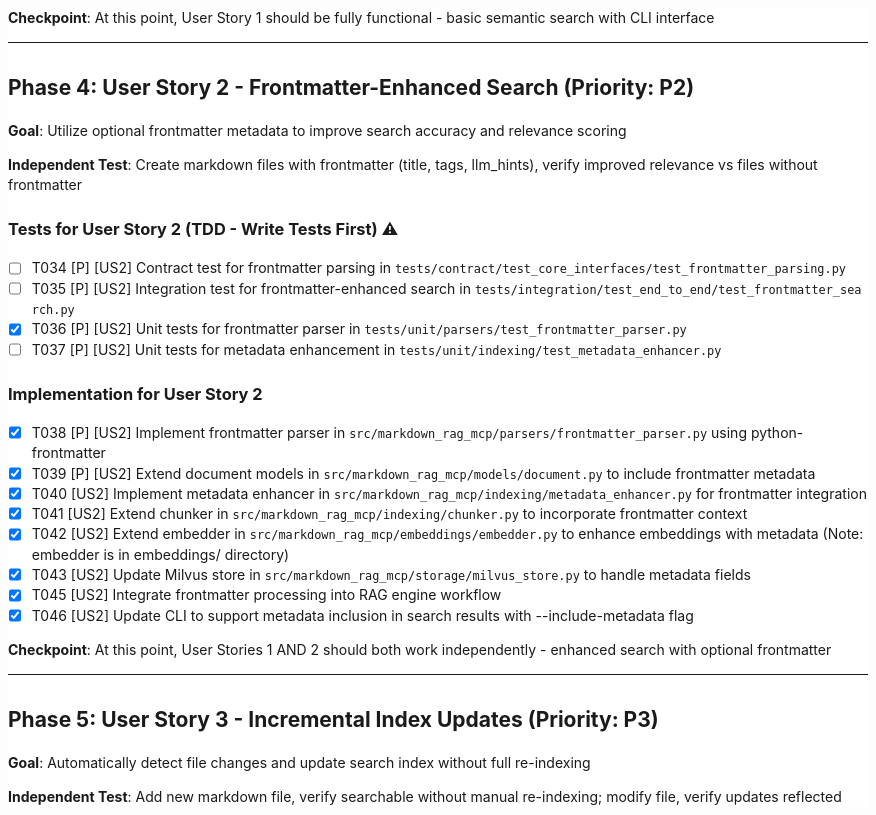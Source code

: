 **Checkpoint**: At this point, User Story 1 should be fully functional - basic semantic search with CLI interface

---

## Phase 4: User Story 2 - Frontmatter-Enhanced Search (Priority: P2)

**Goal**: Utilize optional frontmatter metadata to improve search accuracy and relevance scoring

**Independent Test**: Create markdown files with frontmatter (title, tags, llm_hints), verify improved relevance vs files without frontmatter

### Tests for User Story 2 (TDD - Write Tests First) ⚠️

- [ ] T034 [P] [US2] Contract test for frontmatter parsing in `tests/contract/test_core_interfaces/test_frontmatter_parsing.py`
- [ ] T035 [P] [US2] Integration test for frontmatter-enhanced search in `tests/integration/test_end_to_end/test_frontmatter_search.py`
- [x] T036 [P] [US2] Unit tests for frontmatter parser in `tests/unit/parsers/test_frontmatter_parser.py`
- [ ] T037 [P] [US2] Unit tests for metadata enhancement in `tests/unit/indexing/test_metadata_enhancer.py`

### Implementation for User Story 2

- [x] T038 [P] [US2] Implement frontmatter parser in `src/markdown_rag_mcp/parsers/frontmatter_parser.py` using python-frontmatter
- [x] T039 [P] [US2] Extend document models in `src/markdown_rag_mcp/models/document.py` to include frontmatter metadata
- [x] T040 [US2] Implement metadata enhancer in `src/markdown_rag_mcp/indexing/metadata_enhancer.py` for frontmatter integration
- [x] T041 [US2] Extend chunker in `src/markdown_rag_mcp/indexing/chunker.py` to incorporate frontmatter context
- [x] T042 [US2] Extend embedder in `src/markdown_rag_mcp/embeddings/embedder.py` to enhance embeddings with metadata (Note: embedder is in embeddings/ directory)
- [x] T043 [US2] Update Milvus store in `src/markdown_rag_mcp/storage/milvus_store.py` to handle metadata fields
- [x] T045 [US2] Integrate frontmatter processing into RAG engine workflow
- [x] T046 [US2] Update CLI to support metadata inclusion in search results with --include-metadata flag

**Checkpoint**: At this point, User Stories 1 AND 2 should both work independently - enhanced search with optional frontmatter

---

## Phase 5: User Story 3 - Incremental Index Updates (Priority: P3)

**Goal**: Automatically detect file changes and update search index without full re-indexing

**Independent Test**: Add new markdown file, verify searchable without manual re-indexing; modify file, verify updates reflected
